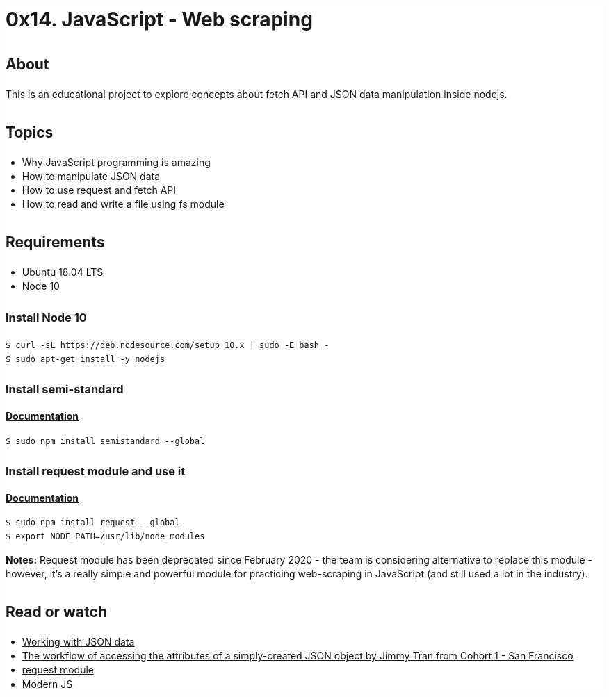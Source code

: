 # 0x14. JavaScript - Web scraping

## About

This is an educational project to explore concepts about fetch API and JSON data manipulation inside nodejs.

## Topics

-  Why JavaScript programming is amazing
-  How to manipulate JSON data
-  How to use request and fetch API
-  How to read and write a file using fs module

## Requirements

-  Ubuntu 18.04 LTS
-  Node 10

### Install Node 10

```
$ curl -sL https://deb.nodesource.com/setup_10.x | sudo -E bash -
$ sudo apt-get install -y nodejs
```

### Install semi-standard

**[Documentation](https://github.com/standard/semistandard)**

```
$ sudo npm install semistandard --global
```

### Install request module and use it

**[Documentation](https://github.com/request/request)**

```
$ sudo npm install request --global
$ export NODE_PATH=/usr/lib/node_modules
```

**Notes:** Request module has been deprecated since February 2020 - the team is considering alternative to replace this module - however, it’s a really simple and powerful module for practicing web-scraping in JavaScript (and still used a lot in the industry).

## Read or watch

-  [Working with JSON data](https://developer.mozilla.org/en-US/docs/Learn/JavaScript/Objects/JSON)
-  [The workflow of accessing the attributes of a simply-created JSON object by Jimmy Tran from Cohort 1 - San Francisco](https://medium.com/@vietkieutie/the-workflow-of-accessing-the-attributes-of-a-simply-created-json-object-82a5b33e2319)
-  [request module](https://github.com/request/request)
-  [Modern JS](https://github.com/mbeaudru/modern-js-cheatsheet)
